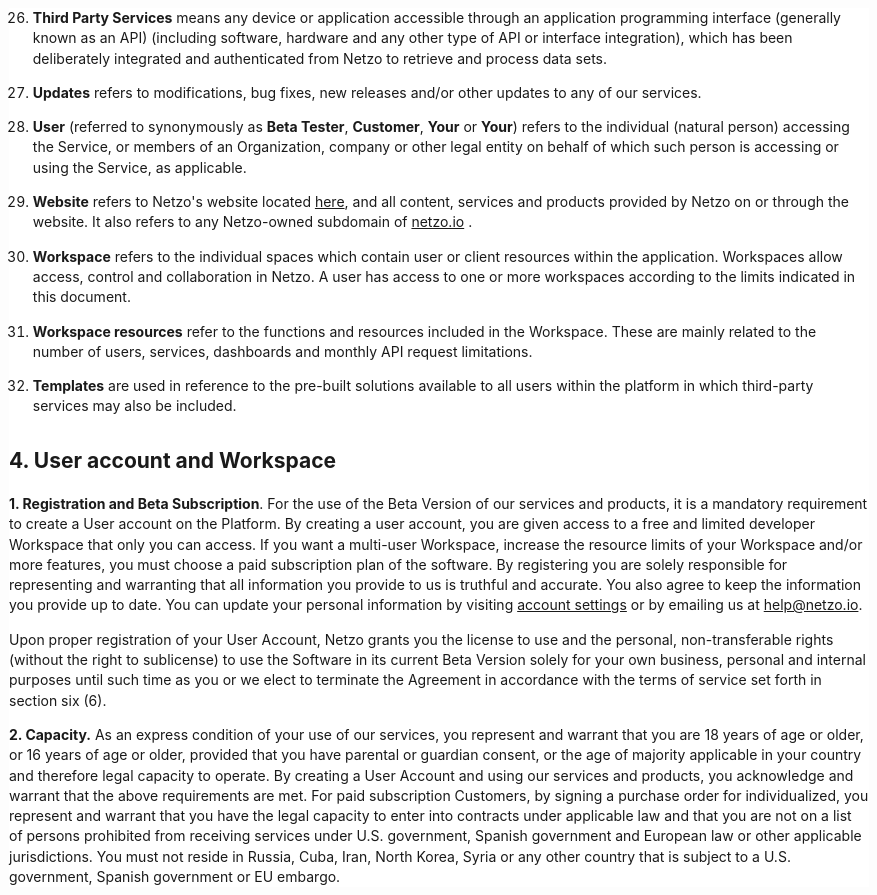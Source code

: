 26. **Third Party Services** means any device or application accessible through an application programming interface (generally known as an API) (including software, hardware and any other type of API or interface integration), which has been deliberately integrated and authenticated from Netzo to retrieve and process data sets.

27. **Updates** refers to modifications, bug fixes, new releases and/or other updates to any of our services.

28. **User** (referred to synonymously as **Beta Tester**, **Customer**, **Your** or **Your**) refers to the individual (natural person) accessing the Service, or members of an Organization, company or other legal entity on behalf of which such person is accessing or using the Service, as applicable.

29. **Website** refers to Netzo's website located [here](https://netzo.io/), and all content, services and products provided by Netzo on or through the website. It also refers to any Netzo-owned subdomain of [netzo.io](https://netzo.io/) .

30. **Workspace** refers to the individual spaces which contain user or client resources within the application. Workspaces allow access, control and collaboration in Netzo. A user has access to one or more workspaces according to the limits indicated in this document.

31. **Workspace resources** refer to the functions and resources included in the Workspace. These are mainly related to the number of users, services, dashboards and monthly API request limitations.

32. **Templates** are used in reference to the pre-built solutions available to all users within the platform in which third-party services may also be included.

## 4. User account and Workspace

**1. Registration and Beta Subscription**. For the use of the Beta Version of our services and products, it is a mandatory requirement to create a User account on the Platform. By creating a user account, you are given access to a free and limited developer Workspace that only you can access. If you want a multi-user Workspace, increase the resource limits of your Workspace and/or more features, you must choose a paid subscription plan of the software. By registering you are solely responsible for representing and warranting that all information you provide to us is truthful and accurate. You also agree to keep the information you provide up to date. You can update your personal information by visiting [account settings](https://app.netzo.io/settings/general) or by emailing us at [help@netzo.io](mailto:help@netzo.io?subject=%20How%20can%20we%20help%3F).

Upon proper registration of your User Account, Netzo grants you the license to use and the personal, non-transferable rights (without the right to sublicense) to use the Software in its current Beta Version solely for your own business, personal and internal purposes until such time as you or we elect to terminate the Agreement in accordance with the terms of service set forth in section six (6).

**2. Capacity.** As an express condition of your use of our services, you represent and warrant that you are 18 years of age or older, or 16 years of age or older, provided that you have parental or guardian consent, or the age of majority applicable in your country and therefore legal capacity to operate. By creating a User Account and using our services and products, you acknowledge and warrant that the above requirements are met. For paid subscription Customers, by signing a purchase order for individualized, you represent and warrant that you have the legal capacity to enter into contracts under applicable law and that you are not on a list of persons prohibited from receiving services under U.S. government, Spanish government and European law or other applicable jurisdictions. You must not reside in Russia, Cuba, Iran, North Korea, Syria or any other country that is subject to a U.S. government, Spanish government or EU embargo.
